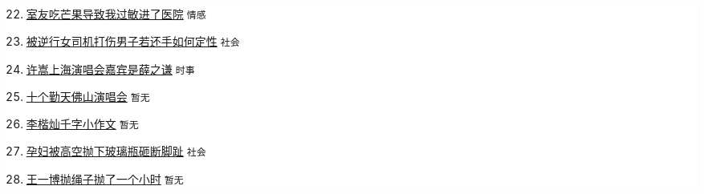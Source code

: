 22. [室友吃芒果导致我过敏进了医院](https://m.weibo.cn/search?containerid=100103type%3D1%26t%3D10%26q%3D%23%E5%AE%A4%E5%8F%8B%E5%90%83%E8%8A%92%E6%9E%9C%E5%AF%BC%E8%87%B4%E6%88%91%E8%BF%87%E6%95%8F%E8%BF%9B%E4%BA%86%E5%8C%BB%E9%99%A2%23&stream_entry_id=31&isnewpage=1&extparam=seat%3D1%26c_type%3D31%26lcate%3D5001%26cate%3D5001%26q%3D%2523%25E5%25AE%25A4%25E5%258F%258B%25E5%2590%2583%25E8%258A%2592%25E6%259E%259C%25E5%25AF%25BC%25E8%2587%25B4%25E6%2588%2591%25E8%25BF%2587%25E6%2595%258F%25E8%25BF%259B%25E4%25BA%2586%25E5%258C%25BB%25E9%2599%25A2%2523%26stream_entry_id%3D31%26pos%3D20%26band_rank%3D21%26flag%3D0%26realpos%3D21%26dgr%3D0%26filter_type%3Drealtimehot%26display_time%3D1725110606%26pre_seqid%3D1725110606127013549206) `情感` 

23. [被逆行女司机打伤男子若还手如何定性](https://m.weibo.cn/search?containerid=100103type%3D1%26t%3D10%26q%3D%23%E8%A2%AB%E9%80%86%E8%A1%8C%E5%A5%B3%E5%8F%B8%E6%9C%BA%E6%89%93%E4%BC%A4%E7%94%B7%E5%AD%90%E8%8B%A5%E8%BF%98%E6%89%8B%E5%A6%82%E4%BD%95%E5%AE%9A%E6%80%A7%23&stream_entry_id=31&isnewpage=1&extparam=seat%3D1%26c_type%3D31%26lcate%3D5001%26cate%3D5001%26q%3D%2523%25E8%25A2%25AB%25E9%2580%2586%25E8%25A1%258C%25E5%25A5%25B3%25E5%258F%25B8%25E6%259C%25BA%25E6%2589%2593%25E4%25BC%25A4%25E7%2594%25B7%25E5%25AD%2590%25E8%258B%25A5%25E8%25BF%2598%25E6%2589%258B%25E5%25A6%2582%25E4%25BD%2595%25E5%25AE%259A%25E6%2580%25A7%2523%26stream_entry_id%3D31%26pos%3D21%26band_rank%3D22%26flag%3D0%26realpos%3D22%26dgr%3D0%26filter_type%3Drealtimehot%26display_time%3D1725110606%26pre_seqid%3D1725110606127013549206) `社会` 

24. [许嵩上海演唱会嘉宾是薛之谦](https://m.weibo.cn/search?containerid=100103type%3D1%26t%3D10%26q%3D%E8%AE%B8%E5%B5%A9%E4%B8%8A%E6%B5%B7%E6%BC%94%E5%94%B1%E4%BC%9A%E5%98%89%E5%AE%BE%E6%98%AF%E8%96%9B%E4%B9%8B%E8%B0%A6&stream_entry_id=31&isnewpage=1&extparam=seat%3D1%26c_type%3D31%26lcate%3D5001%26cate%3D5001%26q%3D%25E8%25AE%25B8%25E5%25B5%25A9%25E4%25B8%258A%25E6%25B5%25B7%25E6%25BC%2594%25E5%2594%25B1%25E4%25BC%259A%25E5%2598%2589%25E5%25AE%25BE%25E6%2598%25AF%25E8%2596%259B%25E4%25B9%258B%25E8%25B0%25A6%26stream_entry_id%3D31%26pos%3D22%26band_rank%3D23%26flag%3D1%26realpos%3D23%26dgr%3D0%26filter_type%3Drealtimehot%26display_time%3D1725110606%26pre_seqid%3D1725110606127013549206) `时事` 

25. [十个勤天佛山演唱会](https://m.weibo.cn/search?containerid=100103type%3D1%26t%3D10%26q%3D%E5%8D%81%E4%B8%AA%E5%8B%A4%E5%A4%A9%E4%BD%9B%E5%B1%B1%E6%BC%94%E5%94%B1%E4%BC%9A&stream_entry_id=31&isnewpage=1&extparam=seat%3D1%26c_type%3D31%26lcate%3D5001%26cate%3D5001%26q%3D%25E5%258D%2581%25E4%25B8%25AA%25E5%258B%25A4%25E5%25A4%25A9%25E4%25BD%259B%25E5%25B1%25B1%25E6%25BC%2594%25E5%2594%25B1%25E4%25BC%259A%26stream_entry_id%3D31%26pos%3D23%26band_rank%3D24%26flag%3D0%26realpos%3D24%26dgr%3D0%26filter_type%3Drealtimehot%26display_time%3D1725110606%26pre_seqid%3D1725110606127013549206) `暂无` 

26. [李楷灿千字小作文](https://m.weibo.cn/search?containerid=100103type%3D1%26t%3D10%26q%3D%E6%9D%8E%E6%A5%B7%E7%81%BF%E5%8D%83%E5%AD%97%E5%B0%8F%E4%BD%9C%E6%96%87&stream_entry_id=31&isnewpage=1&extparam=seat%3D1%26c_type%3D31%26lcate%3D5001%26cate%3D5001%26q%3D%25E6%259D%258E%25E6%25A5%25B7%25E7%2581%25BF%25E5%258D%2583%25E5%25AD%2597%25E5%25B0%258F%25E4%25BD%259C%25E6%2596%2587%26stream_entry_id%3D31%26pos%3D24%26band_rank%3D25%26flag%3D0%26realpos%3D25%26dgr%3D0%26filter_type%3Drealtimehot%26display_time%3D1725110606%26pre_seqid%3D1725110606127013549206) `暂无` 

27. [孕妇被高空抛下玻璃瓶砸断脚趾](https://m.weibo.cn/search?containerid=100103type%3D1%26t%3D10%26q%3D%23%E5%AD%95%E5%A6%87%E8%A2%AB%E9%AB%98%E7%A9%BA%E6%8A%9B%E4%B8%8B%E7%8E%BB%E7%92%83%E7%93%B6%E7%A0%B8%E6%96%AD%E8%84%9A%E8%B6%BE%23&stream_entry_id=31&isnewpage=1&extparam=seat%3D1%26c_type%3D31%26lcate%3D5001%26cate%3D5001%26q%3D%2523%25E5%25AD%2595%25E5%25A6%2587%25E8%25A2%25AB%25E9%25AB%2598%25E7%25A9%25BA%25E6%258A%259B%25E4%25B8%258B%25E7%258E%25BB%25E7%2592%2583%25E7%2593%25B6%25E7%25A0%25B8%25E6%2596%25AD%25E8%2584%259A%25E8%25B6%25BE%2523%26stream_entry_id%3D31%26pos%3D25%26band_rank%3D26%26flag%3D0%26realpos%3D26%26dgr%3D0%26filter_type%3Drealtimehot%26display_time%3D1725110606%26pre_seqid%3D1725110606127013549206) `社会` 

28. [王一博抛绳子抛了一个小时](https://m.weibo.cn/search?containerid=100103type%3D1%26t%3D10%26q%3D%E7%8E%8B%E4%B8%80%E5%8D%9A%E6%8A%9B%E7%BB%B3%E5%AD%90%E6%8A%9B%E4%BA%86%E4%B8%80%E4%B8%AA%E5%B0%8F%E6%97%B6&stream_entry_id=31&isnewpage=1&extparam=seat%3D1%26c_type%3D31%26lcate%3D5001%26cate%3D5001%26q%3D%25E7%258E%258B%25E4%25B8%2580%25E5%258D%259A%25E6%258A%259B%25E7%25BB%25B3%25E5%25AD%2590%25E6%258A%259B%25E4%25BA%2586%25E4%25B8%2580%25E4%25B8%25AA%25E5%25B0%258F%25E6%2597%25B6%26stream_entry_id%3D31%26pos%3D26%26band_rank%3D27%26flag%3D1%26realpos%3D27%26dgr%3D0%26filter_type%3Drealtimehot%26display_time%3D1725110606%26pre_seqid%3D1725110606127013549206) `暂无` 
